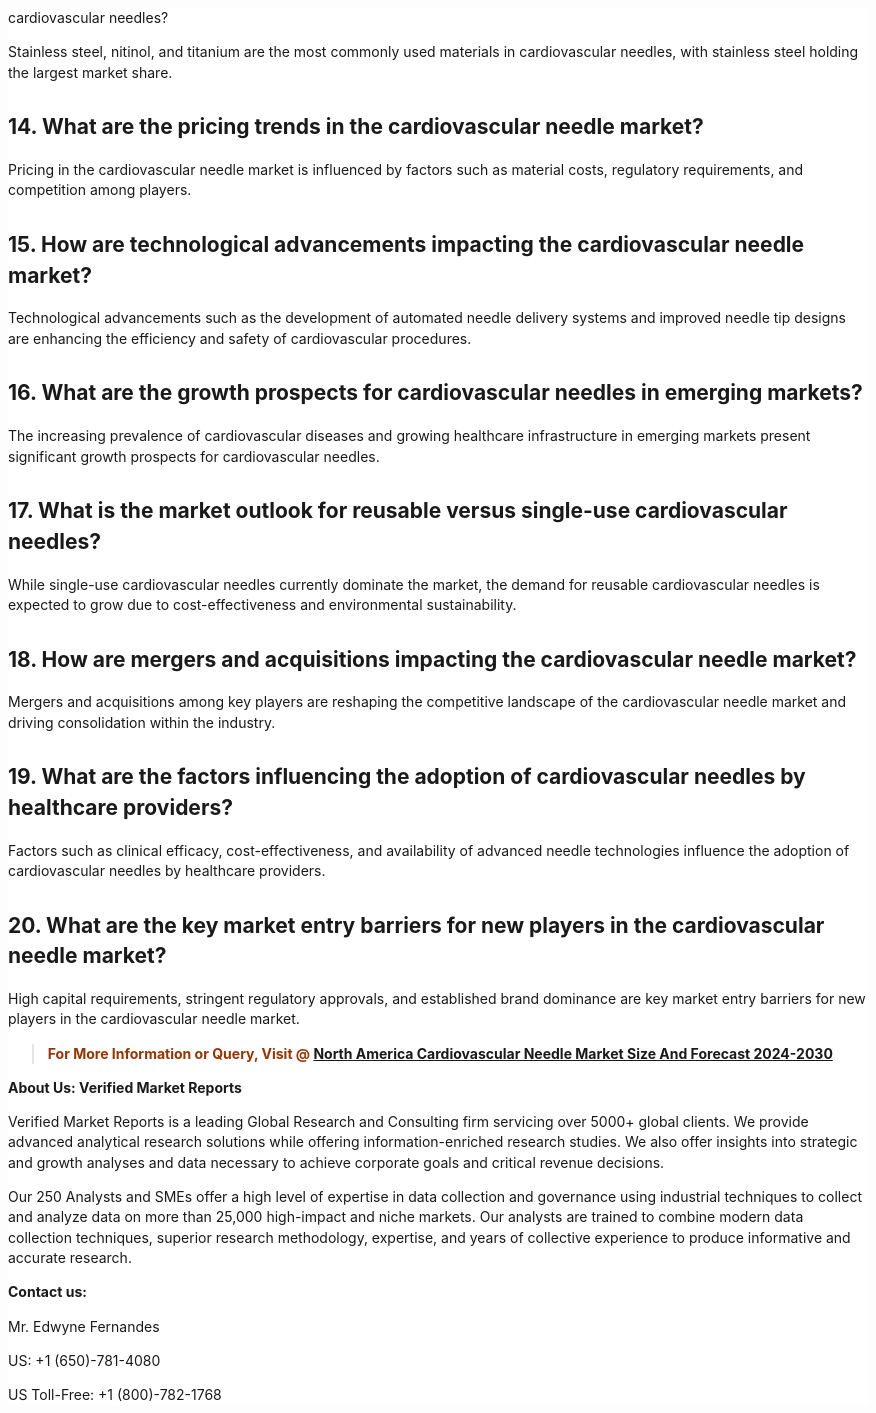 cardiovascular needles?</div><div></h2><p>Stainless steel, nitinol, and titanium are the most commonly used materials in cardiovascular needles, with stainless steel holding the largest market share.</p><h2>14. What are the pricing trends in the cardiovascular needle market?</div><div></h2><p>Pricing in the cardiovascular needle market is influenced by factors such as material costs, regulatory requirements, and competition among players.</p><h2>15. How are technological advancements impacting the cardiovascular needle market?</div><div></h2><p>Technological advancements such as the development of automated needle delivery systems and improved needle tip designs are enhancing the efficiency and safety of cardiovascular procedures.</p><h2>16. What are the growth prospects for cardiovascular needles in emerging markets?</div><div></h2><p>The increasing prevalence of cardiovascular diseases and growing healthcare infrastructure in emerging markets present significant growth prospects for cardiovascular needles.</p><h2>17. What is the market outlook for reusable versus single-use cardiovascular needles?</div><div></h2><p>While single-use cardiovascular needles currently dominate the market, the demand for reusable cardiovascular needles is expected to grow due to cost-effectiveness and environmental sustainability.</p><h2>18. How are mergers and acquisitions impacting the cardiovascular needle market?</div><div></h2><p>Mergers and acquisitions among key players are reshaping the competitive landscape of the cardiovascular needle market and driving consolidation within the industry.</p><h2>19. What are the factors influencing the adoption of cardiovascular needles by healthcare providers?</div><div></h2><p>Factors such as clinical efficacy, cost-effectiveness, and availability of advanced needle technologies influence the adoption of cardiovascular needles by healthcare providers.</p><h2>20. What are the key market entry barriers for new players in the cardiovascular needle market?</div><div></h2><p>High capital requirements, stringent regulatory approvals, and established brand dominance are key market entry barriers for new players in the cardiovascular needle market.</p></body></html></p><blockquote><p><span style="color: #993300;"><strong>For More Information or Query, Visit @ <a href="https://www.verifiedmarketreports.com/product/cardiovascular-needle-market-size-and-forecast/">North America Cardiovascular Needle Market Size And Forecast 2024-2030</a></strong></span></p></blockquote><p><strong>About Us: Verified Market Reports</strong></p><p>Verified Market Reports is a leading Global Research and Consulting firm servicing over 5000+ global clients. We provide advanced analytical research solutions while offering information-enriched research studies. We also offer insights into strategic and growth analyses and data necessary to achieve corporate goals and critical revenue decisions.</p><p>Our 250 Analysts and SMEs offer a high level of expertise in data collection and governance using industrial techniques to collect and analyze data on more than 25,000 high-impact and niche markets. Our analysts are trained to combine modern data collection techniques, superior research methodology, expertise, and years of collective experience to produce informative and accurate research.</p><p><strong>Contact us:</strong></p><p>Mr. Edwyne Fernandes</p><p>US: +1 (650)-781-4080</p><p>US Toll-Free: +1 (800)-782-1768</p>
